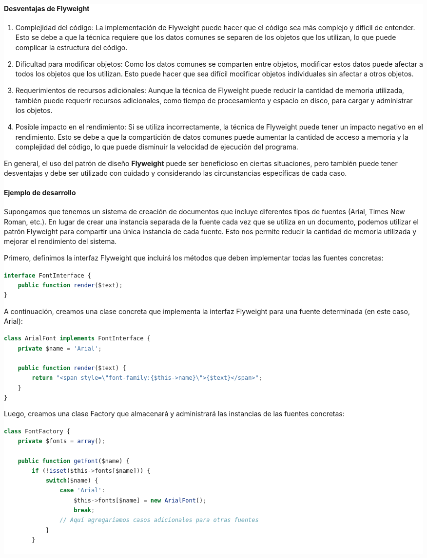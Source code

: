 #### Desventajas de Flyweight

1. Complejidad del código: La implementación de Flyweight puede hacer que el código sea más complejo y difícil de entender. Esto se debe a que la técnica requiere que los datos comunes se separen de los objetos que los utilizan, lo que puede complicar la estructura del código.

2. Dificultad para modificar objetos: Como los datos comunes se comparten entre objetos, modificar estos datos puede afectar a todos los objetos que los utilizan. Esto puede hacer que sea difícil modificar objetos individuales sin afectar a otros objetos.

3. Requerimientos de recursos adicionales: Aunque la técnica de Flyweight puede reducir la cantidad de memoria utilizada, también puede requerir recursos adicionales, como tiempo de procesamiento y espacio en disco, para cargar y administrar los objetos.

4. Posible impacto en el rendimiento: Si se utiliza incorrectamente, la técnica de Flyweight puede tener un impacto negativo en el rendimiento. Esto se debe a que la compartición de datos comunes puede aumentar la cantidad de acceso a memoria y la complejidad del código, lo que puede disminuir la velocidad de ejecución del programa.

En general, el uso del patrón de diseño **Flyweight** puede ser beneficioso en ciertas situaciones, pero también puede tener desventajas y debe ser utilizado con cuidado y considerando las circunstancias específicas de cada caso.

#### Ejemplo de desarrollo 

Supongamos que tenemos un sistema de creación de documentos que incluye diferentes tipos de fuentes (Arial, Times New Roman, etc.). En lugar de crear una instancia separada de la fuente cada vez que se utiliza en un documento, podemos utilizar el patrón Flyweight para compartir una única instancia de cada fuente. Esto nos permite reducir la cantidad de memoria utilizada y mejorar el rendimiento del sistema.

Primero, definimos la interfaz Flyweight que incluirá los métodos que deben implementar todas las fuentes concretas:

```js
interface FontInterface {
    public function render($text);
}
```
A continuación, creamos una clase concreta que implementa la interfaz Flyweight para una fuente determinada (en este caso, Arial):

```js
class ArialFont implements FontInterface {
    private $name = 'Arial';
    
    public function render($text) {
        return "<span style=\"font-family:{$this->name}\">{$text}</span>";
    }
}
```

Luego, creamos una clase Factory que almacenará y administrará las instancias de las fuentes concretas:

```js
class FontFactory {
    private $fonts = array();
    
    public function getFont($name) {
        if (!isset($this->fonts[$name])) {
            switch($name) {
                case 'Arial':
                    $this->fonts[$name] = new ArialFont();
                    break;
                // Aquí agregaríamos casos adicionales para otras fuentes
            }
        }
        
```